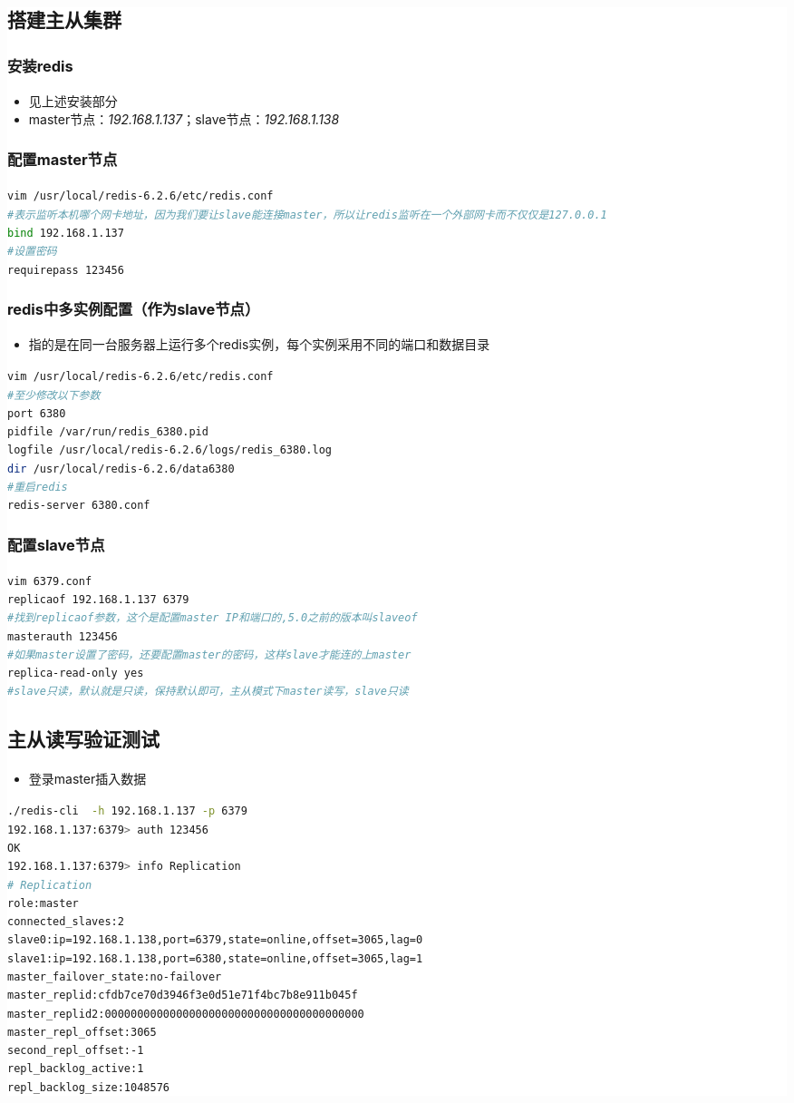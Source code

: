 ## 搭建主从集群

### 安装redis

- 见上述安装部分
- master节点：*192.168.1.137*；slave节点：*192.168.1.138*

### 配置master节点

~~~sh
vim /usr/local/redis-6.2.6/etc/redis.conf
#表示监听本机哪个网卡地址，因为我们要让slave能连接master，所以让redis监听在一个外部网卡而不仅仅是127.0.0.1
bind 192.168.1.137
#设置密码
requirepass 123456
~~~

### redis中多实例配置（作为slave节点）

- 指的是在同一台服务器上运行多个redis实例，每个实例采用不同的端口和数据目录

~~~sh
vim /usr/local/redis-6.2.6/etc/redis.conf
#至少修改以下参数
port 6380
pidfile /var/run/redis_6380.pid
logfile /usr/local/redis-6.2.6/logs/redis_6380.log
dir /usr/local/redis-6.2.6/data6380
#重启redis
redis-server 6380.conf
~~~

### 配置slave节点

~~~sh
vim 6379.conf
replicaof 192.168.1.137 6379    
#找到replicaof参数，这个是配置master IP和端口的,5.0之前的版本叫slaveof
masterauth 123456          
#如果master设置了密码，还要配置master的密码，这样slave才能连的上master
replica-read-only yes        
#slave只读，默认就是只读，保持默认即可，主从模式下master读写，slave只读
~~~

## 主从读写验证测试

- 登录master插入数据

~~~sh
./redis-cli  -h 192.168.1.137 -p 6379
192.168.1.137:6379> auth 123456
OK
192.168.1.137:6379> info Replication
# Replication
role:master
connected_slaves:2
slave0:ip=192.168.1.138,port=6379,state=online,offset=3065,lag=0
slave1:ip=192.168.1.138,port=6380,state=online,offset=3065,lag=1
master_failover_state:no-failover
master_replid:cfdb7ce70d3946f3e0d51e71f4bc7b8e911b045f
master_replid2:0000000000000000000000000000000000000000
master_repl_offset:3065
second_repl_offset:-1
repl_backlog_active:1
repl_backlog_size:1048576
~~~